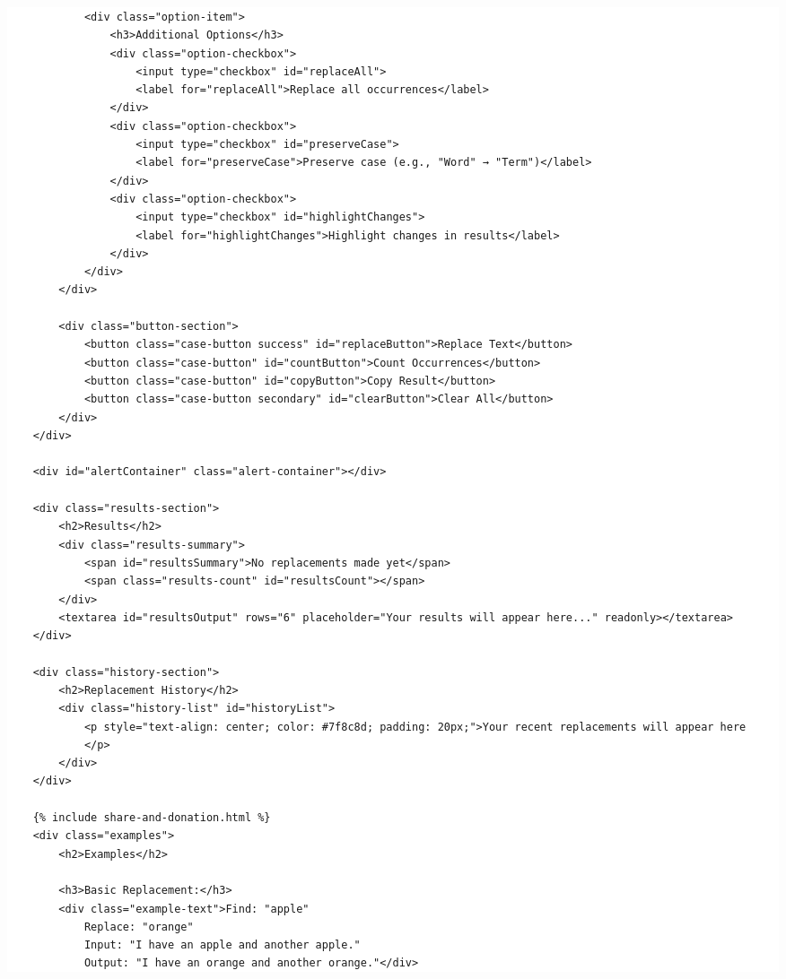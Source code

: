                 <div class="option-item">
                    <h3>Additional Options</h3>
                    <div class="option-checkbox">
                        <input type="checkbox" id="replaceAll">
                        <label for="replaceAll">Replace all occurrences</label>
                    </div>
                    <div class="option-checkbox">
                        <input type="checkbox" id="preserveCase">
                        <label for="preserveCase">Preserve case (e.g., "Word" → "Term")</label>
                    </div>
                    <div class="option-checkbox">
                        <input type="checkbox" id="highlightChanges">
                        <label for="highlightChanges">Highlight changes in results</label>
                    </div>
                </div>
            </div>

            <div class="button-section">
                <button class="case-button success" id="replaceButton">Replace Text</button>
                <button class="case-button" id="countButton">Count Occurrences</button>
                <button class="case-button" id="copyButton">Copy Result</button>
                <button class="case-button secondary" id="clearButton">Clear All</button>
            </div>
        </div>

        <div id="alertContainer" class="alert-container"></div>

        <div class="results-section">
            <h2>Results</h2>
            <div class="results-summary">
                <span id="resultsSummary">No replacements made yet</span>
                <span class="results-count" id="resultsCount"></span>
            </div>
            <textarea id="resultsOutput" rows="6" placeholder="Your results will appear here..." readonly></textarea>
        </div>

        <div class="history-section">
            <h2>Replacement History</h2>
            <div class="history-list" id="historyList">
                <p style="text-align: center; color: #7f8c8d; padding: 20px;">Your recent replacements will appear here
                </p>
            </div>
        </div>

        {% include share-and-donation.html %}
        <div class="examples">
            <h2>Examples</h2>

            <h3>Basic Replacement:</h3>
            <div class="example-text">Find: "apple"
                Replace: "orange"
                Input: "I have an apple and another apple."
                Output: "I have an orange and another orange."</div>
